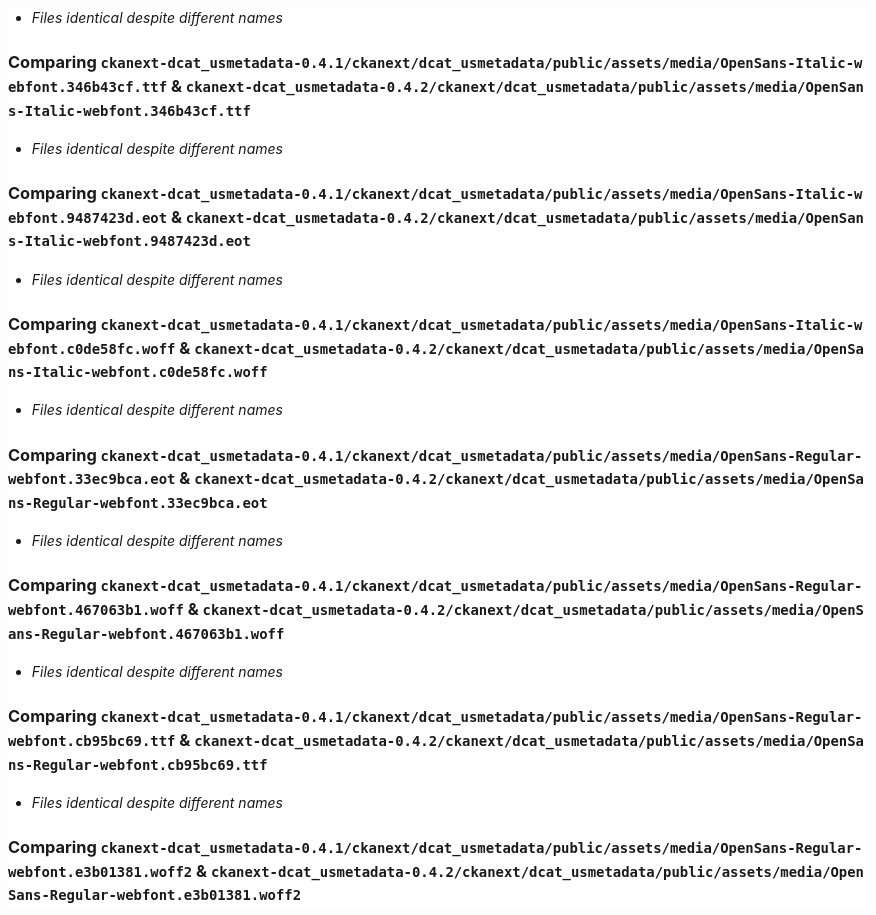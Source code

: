  * *Files identical despite different names*

### Comparing `ckanext-dcat_usmetadata-0.4.1/ckanext/dcat_usmetadata/public/assets/media/OpenSans-Italic-webfont.346b43cf.ttf` & `ckanext-dcat_usmetadata-0.4.2/ckanext/dcat_usmetadata/public/assets/media/OpenSans-Italic-webfont.346b43cf.ttf`

 * *Files identical despite different names*

### Comparing `ckanext-dcat_usmetadata-0.4.1/ckanext/dcat_usmetadata/public/assets/media/OpenSans-Italic-webfont.9487423d.eot` & `ckanext-dcat_usmetadata-0.4.2/ckanext/dcat_usmetadata/public/assets/media/OpenSans-Italic-webfont.9487423d.eot`

 * *Files identical despite different names*

### Comparing `ckanext-dcat_usmetadata-0.4.1/ckanext/dcat_usmetadata/public/assets/media/OpenSans-Italic-webfont.c0de58fc.woff` & `ckanext-dcat_usmetadata-0.4.2/ckanext/dcat_usmetadata/public/assets/media/OpenSans-Italic-webfont.c0de58fc.woff`

 * *Files identical despite different names*

### Comparing `ckanext-dcat_usmetadata-0.4.1/ckanext/dcat_usmetadata/public/assets/media/OpenSans-Regular-webfont.33ec9bca.eot` & `ckanext-dcat_usmetadata-0.4.2/ckanext/dcat_usmetadata/public/assets/media/OpenSans-Regular-webfont.33ec9bca.eot`

 * *Files identical despite different names*

### Comparing `ckanext-dcat_usmetadata-0.4.1/ckanext/dcat_usmetadata/public/assets/media/OpenSans-Regular-webfont.467063b1.woff` & `ckanext-dcat_usmetadata-0.4.2/ckanext/dcat_usmetadata/public/assets/media/OpenSans-Regular-webfont.467063b1.woff`

 * *Files identical despite different names*

### Comparing `ckanext-dcat_usmetadata-0.4.1/ckanext/dcat_usmetadata/public/assets/media/OpenSans-Regular-webfont.cb95bc69.ttf` & `ckanext-dcat_usmetadata-0.4.2/ckanext/dcat_usmetadata/public/assets/media/OpenSans-Regular-webfont.cb95bc69.ttf`

 * *Files identical despite different names*

### Comparing `ckanext-dcat_usmetadata-0.4.1/ckanext/dcat_usmetadata/public/assets/media/OpenSans-Regular-webfont.e3b01381.woff2` & `ckanext-dcat_usmetadata-0.4.2/ckanext/dcat_usmetadata/public/assets/media/OpenSans-Regular-webfont.e3b01381.woff2`
